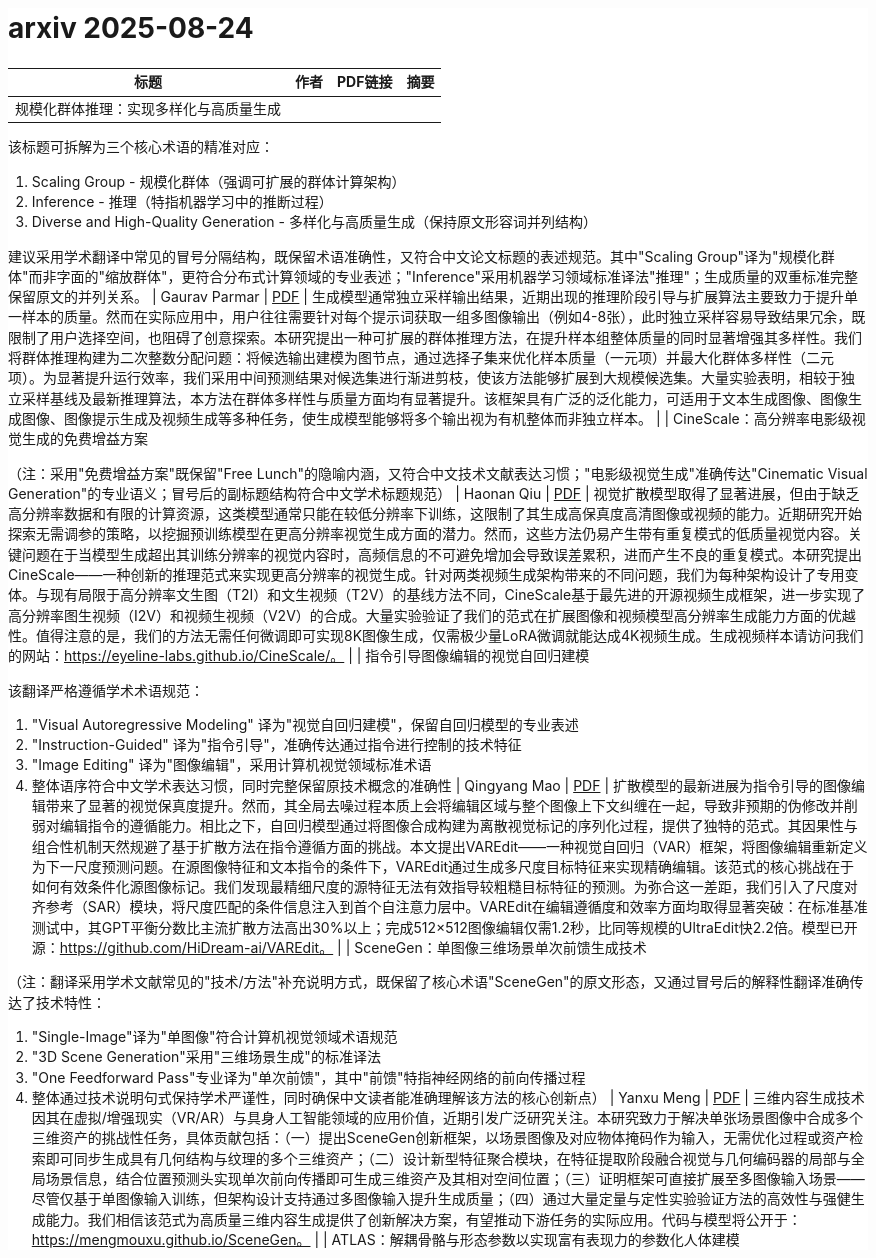 # arxiv 2025-08-24

| 标题 | 作者 | PDF链接 |  摘要 |
|------|------|--------|------|
| 规模化群体推理：实现多样化与高质量生成

该标题可拆解为三个核心术语的精准对应：
1. Scaling Group - 规模化群体（强调可扩展的群体计算架构）
2. Inference - 推理（特指机器学习中的推断过程）
3. Diverse and High-Quality Generation - 多样化与高质量生成（保持原文形容词并列结构）

建议采用学术翻译中常见的冒号分隔结构，既保留术语准确性，又符合中文论文标题的表述规范。其中"Scaling Group"译为"规模化群体"而非字面的"缩放群体"，更符合分布式计算领域的专业表述；"Inference"采用机器学习领域标准译法"推理"；生成质量的双重标准完整保留原文的并列关系。 | Gaurav Parmar | [PDF](http://arxiv.org/pdf/2508.15773v1) | 生成模型通常独立采样输出结果，近期出现的推理阶段引导与扩展算法主要致力于提升单一样本的质量。然而在实际应用中，用户往往需要针对每个提示词获取一组多图像输出（例如4-8张），此时独立采样容易导致结果冗余，既限制了用户选择空间，也阻碍了创意探索。本研究提出一种可扩展的群体推理方法，在提升样本组整体质量的同时显著增强其多样性。我们将群体推理构建为二次整数分配问题：将候选输出建模为图节点，通过选择子集来优化样本质量（一元项）并最大化群体多样性（二元项）。为显著提升运行效率，我们采用中间预测结果对候选集进行渐进剪枝，使该方法能够扩展到大规模候选集。大量实验表明，相较于独立采样基线及最新推理算法，本方法在群体多样性与质量方面均有显著提升。该框架具有广泛的泛化能力，可适用于文本生成图像、图像生成图像、图像提示生成及视频生成等多种任务，使生成模型能够将多个输出视为有机整体而非独立样本。 |
| CineScale：高分辨率电影级视觉生成的免费增益方案

（注：采用"免费增益方案"既保留"Free Lunch"的隐喻内涵，又符合中文技术文献表达习惯；"电影级视觉生成"准确传达"Cinematic Visual Generation"的专业语义；冒号后的副标题结构符合中文学术标题规范） | Haonan Qiu | [PDF](http://arxiv.org/pdf/2508.15774v1) | 视觉扩散模型取得了显著进展，但由于缺乏高分辨率数据和有限的计算资源，这类模型通常只能在较低分辨率下训练，这限制了其生成高保真度高清图像或视频的能力。近期研究开始探索无需调参的策略，以挖掘预训练模型在更高分辨率视觉生成方面的潜力。然而，这些方法仍易产生带有重复模式的低质量视觉内容。关键问题在于当模型生成超出其训练分辨率的视觉内容时，高频信息的不可避免增加会导致误差累积，进而产生不良的重复模式。本研究提出CineScale——一种创新的推理范式来实现更高分辨率的视觉生成。针对两类视频生成架构带来的不同问题，我们为每种架构设计了专用变体。与现有局限于高分辨率文生图（T2I）和文生视频（T2V）的基线方法不同，CineScale基于最先进的开源视频生成框架，进一步实现了高分辨率图生视频（I2V）和视频生视频（V2V）的合成。大量实验验证了我们的范式在扩展图像和视频模型高分辨率生成能力方面的优越性。值得注意的是，我们的方法无需任何微调即可实现8K图像生成，仅需极少量LoRA微调就能达成4K视频生成。生成视频样本请访问我们的网站：https://eyeline-labs.github.io/CineScale/。 |
| 指令引导图像编辑的视觉自回归建模

该翻译严格遵循学术术语规范：
1. "Visual Autoregressive Modeling" 译为"视觉自回归建模"，保留自回归模型的专业表述
2. "Instruction-Guided" 译为"指令引导"，准确传达通过指令进行控制的技术特征
3. "Image Editing" 译为"图像编辑"，采用计算机视觉领域标准术语
4. 整体语序符合中文学术表达习惯，同时完整保留原技术概念的准确性 | Qingyang Mao | [PDF](http://arxiv.org/pdf/2508.15772v1) | 扩散模型的最新进展为指令引导的图像编辑带来了显著的视觉保真度提升。然而，其全局去噪过程本质上会将编辑区域与整个图像上下文纠缠在一起，导致非预期的伪修改并削弱对编辑指令的遵循能力。相比之下，自回归模型通过将图像合成构建为离散视觉标记的序列化过程，提供了独特的范式。其因果性与组合性机制天然规避了基于扩散方法在指令遵循方面的挑战。本文提出VAREdit——一种视觉自回归（VAR）框架，将图像编辑重新定义为下一尺度预测问题。在源图像特征和文本指令的条件下，VAREdit通过生成多尺度目标特征来实现精确编辑。该范式的核心挑战在于如何有效条件化源图像标记。我们发现最精细尺度的源特征无法有效指导较粗糙目标特征的预测。为弥合这一差距，我们引入了尺度对齐参考（SAR）模块，将尺度匹配的条件信息注入到首个自注意力层中。VAREdit在编辑遵循度和效率方面均取得显著突破：在标准基准测试中，其GPT平衡分数比主流扩散方法高出30%以上；完成512×512图像编辑仅需1.2秒，比同等规模的UltraEdit快2.2倍。模型已开源：https://github.com/HiDream-ai/VAREdit。 |
| SceneGen：单图像三维场景单次前馈生成技术

（注：翻译采用学术文献常见的"技术/方法"补充说明方式，既保留了核心术语"SceneGen"的原文形态，又通过冒号后的解释性翻译准确传达了技术特性：
1. "Single-Image"译为"单图像"符合计算机视觉领域术语规范
2. "3D Scene Generation"采用"三维场景生成"的标准译法
3. "One Feedforward Pass"专业译为"单次前馈"，其中"前馈"特指神经网络的前向传播过程
4. 整体通过技术说明句式保持学术严谨性，同时确保中文读者能准确理解该方法的核心创新点） | Yanxu Meng | [PDF](http://arxiv.org/pdf/2508.15769v1) | 三维内容生成技术因其在虚拟/增强现实（VR/AR）与具身人工智能领域的应用价值，近期引发广泛研究关注。本研究致力于解决单张场景图像中合成多个三维资产的挑战性任务，具体贡献包括：（一）提出SceneGen创新框架，以场景图像及对应物体掩码作为输入，无需优化过程或资产检索即可同步生成具有几何结构与纹理的多个三维资产；（二）设计新型特征聚合模块，在特征提取阶段融合视觉与几何编码器的局部与全局场景信息，结合位置预测头实现单次前向传播即可生成三维资产及其相对空间位置；（三）证明框架可直接扩展至多图像输入场景——尽管仅基于单图像输入训练，但架构设计支持通过多图像输入提升生成质量；（四）通过大量定量与定性实验验证方法的高效性与强健生成能力。我们相信该范式为高质量三维内容生成提供了创新解决方案，有望推动下游任务的实际应用。代码与模型将公开于：https://mengmouxu.github.io/SceneGen。 |
| ATLAS：解耦骨骼与形态参数以实现富有表现力的参数化人体建模
